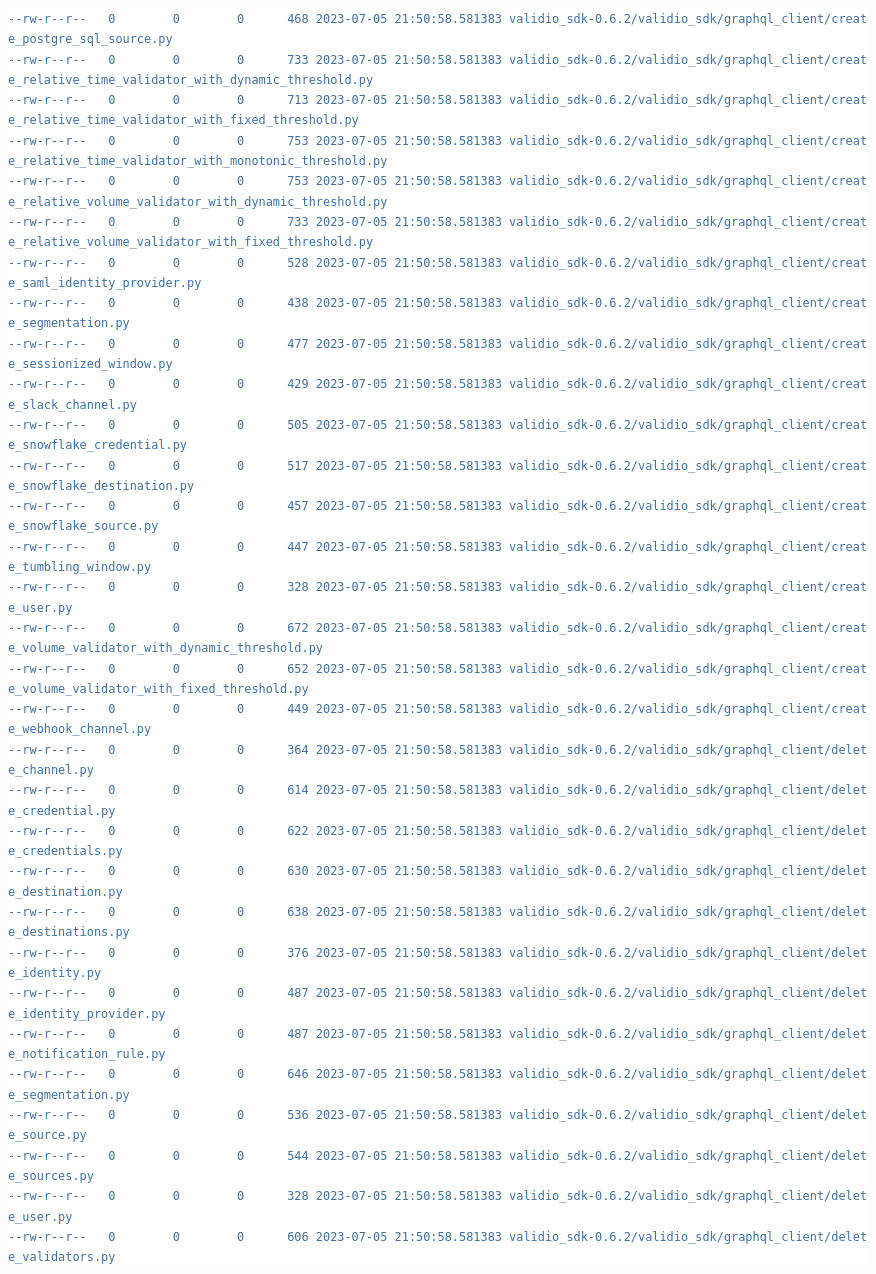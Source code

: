 ```diff
--rw-r--r--   0        0        0      468 2023-07-05 21:50:58.581383 validio_sdk-0.6.2/validio_sdk/graphql_client/create_postgre_sql_source.py
--rw-r--r--   0        0        0      733 2023-07-05 21:50:58.581383 validio_sdk-0.6.2/validio_sdk/graphql_client/create_relative_time_validator_with_dynamic_threshold.py
--rw-r--r--   0        0        0      713 2023-07-05 21:50:58.581383 validio_sdk-0.6.2/validio_sdk/graphql_client/create_relative_time_validator_with_fixed_threshold.py
--rw-r--r--   0        0        0      753 2023-07-05 21:50:58.581383 validio_sdk-0.6.2/validio_sdk/graphql_client/create_relative_time_validator_with_monotonic_threshold.py
--rw-r--r--   0        0        0      753 2023-07-05 21:50:58.581383 validio_sdk-0.6.2/validio_sdk/graphql_client/create_relative_volume_validator_with_dynamic_threshold.py
--rw-r--r--   0        0        0      733 2023-07-05 21:50:58.581383 validio_sdk-0.6.2/validio_sdk/graphql_client/create_relative_volume_validator_with_fixed_threshold.py
--rw-r--r--   0        0        0      528 2023-07-05 21:50:58.581383 validio_sdk-0.6.2/validio_sdk/graphql_client/create_saml_identity_provider.py
--rw-r--r--   0        0        0      438 2023-07-05 21:50:58.581383 validio_sdk-0.6.2/validio_sdk/graphql_client/create_segmentation.py
--rw-r--r--   0        0        0      477 2023-07-05 21:50:58.581383 validio_sdk-0.6.2/validio_sdk/graphql_client/create_sessionized_window.py
--rw-r--r--   0        0        0      429 2023-07-05 21:50:58.581383 validio_sdk-0.6.2/validio_sdk/graphql_client/create_slack_channel.py
--rw-r--r--   0        0        0      505 2023-07-05 21:50:58.581383 validio_sdk-0.6.2/validio_sdk/graphql_client/create_snowflake_credential.py
--rw-r--r--   0        0        0      517 2023-07-05 21:50:58.581383 validio_sdk-0.6.2/validio_sdk/graphql_client/create_snowflake_destination.py
--rw-r--r--   0        0        0      457 2023-07-05 21:50:58.581383 validio_sdk-0.6.2/validio_sdk/graphql_client/create_snowflake_source.py
--rw-r--r--   0        0        0      447 2023-07-05 21:50:58.581383 validio_sdk-0.6.2/validio_sdk/graphql_client/create_tumbling_window.py
--rw-r--r--   0        0        0      328 2023-07-05 21:50:58.581383 validio_sdk-0.6.2/validio_sdk/graphql_client/create_user.py
--rw-r--r--   0        0        0      672 2023-07-05 21:50:58.581383 validio_sdk-0.6.2/validio_sdk/graphql_client/create_volume_validator_with_dynamic_threshold.py
--rw-r--r--   0        0        0      652 2023-07-05 21:50:58.581383 validio_sdk-0.6.2/validio_sdk/graphql_client/create_volume_validator_with_fixed_threshold.py
--rw-r--r--   0        0        0      449 2023-07-05 21:50:58.581383 validio_sdk-0.6.2/validio_sdk/graphql_client/create_webhook_channel.py
--rw-r--r--   0        0        0      364 2023-07-05 21:50:58.581383 validio_sdk-0.6.2/validio_sdk/graphql_client/delete_channel.py
--rw-r--r--   0        0        0      614 2023-07-05 21:50:58.581383 validio_sdk-0.6.2/validio_sdk/graphql_client/delete_credential.py
--rw-r--r--   0        0        0      622 2023-07-05 21:50:58.581383 validio_sdk-0.6.2/validio_sdk/graphql_client/delete_credentials.py
--rw-r--r--   0        0        0      630 2023-07-05 21:50:58.581383 validio_sdk-0.6.2/validio_sdk/graphql_client/delete_destination.py
--rw-r--r--   0        0        0      638 2023-07-05 21:50:58.581383 validio_sdk-0.6.2/validio_sdk/graphql_client/delete_destinations.py
--rw-r--r--   0        0        0      376 2023-07-05 21:50:58.581383 validio_sdk-0.6.2/validio_sdk/graphql_client/delete_identity.py
--rw-r--r--   0        0        0      487 2023-07-05 21:50:58.581383 validio_sdk-0.6.2/validio_sdk/graphql_client/delete_identity_provider.py
--rw-r--r--   0        0        0      487 2023-07-05 21:50:58.581383 validio_sdk-0.6.2/validio_sdk/graphql_client/delete_notification_rule.py
--rw-r--r--   0        0        0      646 2023-07-05 21:50:58.581383 validio_sdk-0.6.2/validio_sdk/graphql_client/delete_segmentation.py
--rw-r--r--   0        0        0      536 2023-07-05 21:50:58.581383 validio_sdk-0.6.2/validio_sdk/graphql_client/delete_source.py
--rw-r--r--   0        0        0      544 2023-07-05 21:50:58.581383 validio_sdk-0.6.2/validio_sdk/graphql_client/delete_sources.py
--rw-r--r--   0        0        0      328 2023-07-05 21:50:58.581383 validio_sdk-0.6.2/validio_sdk/graphql_client/delete_user.py
--rw-r--r--   0        0        0      606 2023-07-05 21:50:58.581383 validio_sdk-0.6.2/validio_sdk/graphql_client/delete_validators.py
```